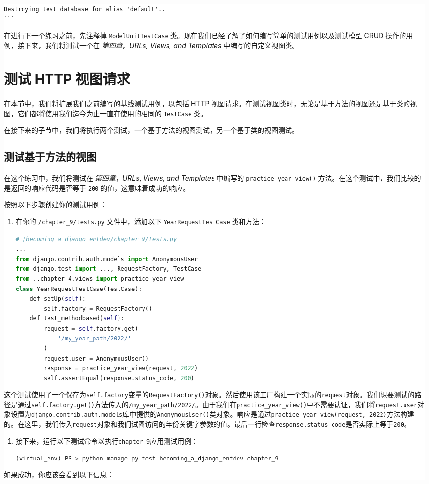     Destroying test database for alias 'default'...
    ```

在进行下一个练习之前，先注释掉 `ModelUnitTestCase` 类。现在我们已经了解了如何编写简单的测试用例以及测试模型 CRUD 操作的用例，接下来，我们将测试一个在 *第四章*，*URLs, Views, and Templates* 中编写的自定义视图类。

# 测试 HTTP 视图请求

在本节中，我们将扩展我们之前编写的基线测试用例，以包括 HTTP 视图请求。在测试视图类时，无论是基于方法的视图还是基于类的视图，它们都将使用我们迄今为止一直在使用的相同的 `TestCase` 类。

在接下来的子节中，我们将执行两个测试，一个基于方法的视图测试，另一个基于类的视图测试。

## 测试基于方法的视图

在这个练习中，我们将测试在 *第四章*，*URLs, Views, and Templates* 中编写的 `practice_year_view()` 方法。在这个测试中，我们比较的是返回的响应代码是否等于 `200` 的值，这意味着成功的响应。

按照以下步骤创建你的测试用例：

1.  在你的 `/chapter_9/tests.py` 文件中，添加以下 `YearRequestTestCase` 类和方法：

    ```py
    # /becoming_a_django_entdev/chapter_9/tests.py
    ...
    from django.contrib.auth.models import AnonymousUser
    from django.test import ..., RequestFactory, TestCase
    from ..chapter_4.views import practice_year_view
    class YearRequestTestCase(TestCase):
        def setUp(self):
            self.factory = RequestFactory()
        def test_methodbased(self):
            request = self.factory.get(
                '/my_year_path/2022/'
            )
            request.user = AnonymousUser()
            response = practice_year_view(request, 2022)
            self.assertEqual(response.status_code, 200)
    ```

这个测试使用了一个保存为`self.factory`变量的`RequestFactory()`对象。然后使用该工厂构建一个实际的`request`对象。我们想要测试的路径是通过`self.factory.get()`方法传入的`/my_year_path/2022/`。由于我们在`practice_year_view()`中不需要认证，我们将`request.user`对象设置为`django.contrib.auth.models`库中提供的`AnonymousUser()`类对象。响应是通过`practice_year_view(request, 2022)`方法构建的。在这里，我们传入`request`对象和我们试图访问的年份关键字参数的值。最后一行检查`response.status_code`是否实际上等于`200`。

1.  接下来，运行以下测试命令以执行`chapter_9`应用测试用例：

    ```py
    (virtual_env) PS > python manage.py test becoming_a_django_entdev.chapter_9
    ```

如果成功，你应该会看到以下信息：
